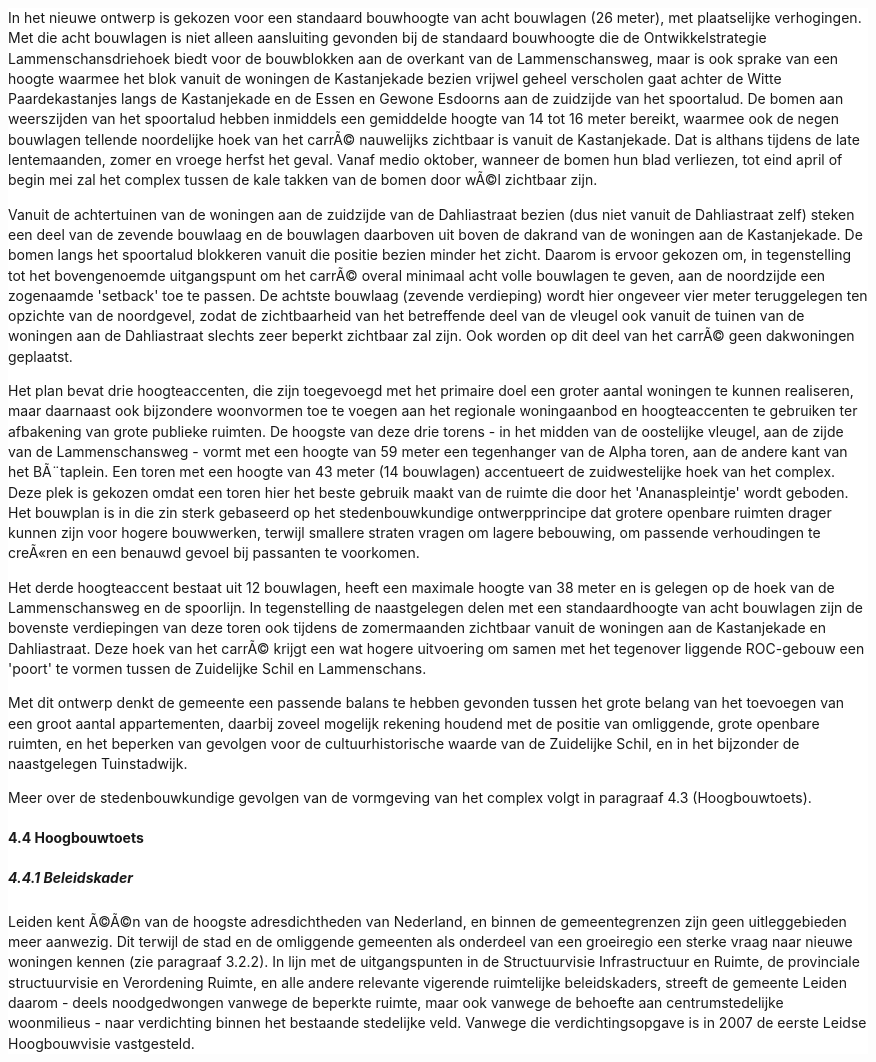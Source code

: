 In het nieuwe ontwerp is gekozen voor een standaard bouwhoogte van acht bouwlagen (26 meter), met plaatselijke verhogingen. Met die acht bouwlagen is niet alleen aansluiting gevonden bij de standaard bouwhoogte die de Ontwikkelstrategie Lammenschansdriehoek biedt voor de bouwblokken aan de overkant van de Lammenschansweg, maar is ook sprake van een hoogte waarmee het blok vanuit de woningen de Kastanjekade bezien vrijwel geheel verscholen gaat achter de Witte Paardekastanjes langs de Kastanjekade en de Essen en Gewone Esdoorns aan de zuidzijde van het spoortalud. De bomen aan weerszijden van het spoortalud hebben inmiddels een gemiddelde hoogte van 14 tot 16 meter bereikt, waarmee ook de negen bouwlagen tellende noordelijke hoek van het carrÃ© nauwelijks zichtbaar is vanuit de Kastanjekade. Dat is althans tijdens de late lentemaanden, zomer en vroege herfst het geval. Vanaf medio oktober, wanneer de bomen hun blad verliezen, tot eind april of begin mei zal het complex tussen de kale takken van de bomen door wÃ©l zichtbaar zijn.

Vanuit de achtertuinen van de woningen aan de zuidzijde van de Dahliastraat bezien (dus niet vanuit de Dahliastraat zelf) steken een deel van de zevende bouwlaag en de bouwlagen daarboven uit boven de dakrand van de woningen aan de Kastanjekade. De bomen langs het spoortalud blokkeren vanuit die positie bezien minder het zicht. Daarom is ervoor gekozen om, in tegenstelling tot het bovengenoemde uitgangspunt om het carrÃ© overal minimaal acht volle bouwlagen te geven, aan de noordzijde een zogenaamde 'setback' toe te passen. De achtste bouwlaag (zevende verdieping) wordt hier ongeveer vier meter teruggelegen ten opzichte van de noordgevel, zodat de zichtbaarheid van het betreffende deel van de vleugel ook vanuit de tuinen van de woningen aan de Dahliastraat slechts zeer beperkt zichtbaar zal zijn. Ook worden op dit deel van het carrÃ© geen dakwoningen geplaatst.

Het plan bevat drie hoogteaccenten, die zijn toegevoegd met het primaire doel een groter aantal woningen te kunnen realiseren, maar daarnaast ook bijzondere woonvormen toe te voegen aan het regionale woningaanbod en hoogteaccenten te gebruiken ter afbakening van grote publieke ruimten. De hoogste van deze drie torens \- in het midden van de oostelijke vleugel, aan de zijde van de Lammenschansweg \- vormt met een hoogte van 59 meter een tegenhanger van de Alpha toren, aan de andere kant van het BÃ¨taplein. Een toren met een hoogte van 43 meter (14 bouwlagen) accentueert de zuidwestelijke hoek van het complex. Deze plek is gekozen omdat een toren hier het beste gebruik maakt van de ruimte die door het 'Ananaspleintje' wordt geboden. Het bouwplan is in die zin sterk gebaseerd op het stedenbouwkundige ontwerpprincipe dat grotere openbare ruimten drager kunnen zijn voor hogere bouwwerken, terwijl smallere straten vragen om lagere bebouwing, om passende verhoudingen te creÃ«ren en een benauwd gevoel bij passanten te voorkomen.

Het derde hoogteaccent bestaat uit 12 bouwlagen, heeft een maximale hoogte van 38 meter en is gelegen op de hoek van de Lammenschansweg en de spoorlijn. In tegenstelling de naastgelegen delen met een standaardhoogte van acht bouwlagen zijn de bovenste verdiepingen van deze toren ook tijdens de zomermaanden zichtbaar vanuit de woningen aan de Kastanjekade en Dahliastraat. Deze hoek van het carrÃ© krijgt een wat hogere uitvoering om samen met het tegenover liggende ROC\-gebouw een 'poort' te vormen tussen de Zuidelijke Schil en Lammenschans.

Met dit ontwerp denkt de gemeente een passende balans te hebben gevonden tussen het grote belang van het toevoegen van een groot aantal appartementen, daarbij zoveel mogelijk rekening houdend met de positie van omliggende, grote openbare ruimten, en het beperken van gevolgen voor de cultuurhistorische waarde van de Zuidelijke Schil, en in het bijzonder de naastgelegen Tuinstadwijk.

Meer over de stedenbouwkundige gevolgen van de vormgeving van het complex volgt in paragraaf 4\.3 (Hoogbouwtoets).

#### 4\.4 Hoogbouwtoets

##### 4\.4\.1 Beleidskader

Leiden kent Ã©Ã©n van de hoogste adresdichtheden van Nederland, en binnen de gemeentegrenzen zijn geen uitleggebieden meer aanwezig. Dit terwijl de stad en de omliggende gemeenten als onderdeel van een groeiregio een sterke vraag naar nieuwe woningen kennen (zie paragraaf 3\.2\.2\). In lijn met de uitgangspunten in de Structuurvisie Infrastructuur en Ruimte, de provinciale structuurvisie en Verordening Ruimte, en alle andere relevante vigerende ruimtelijke beleidskaders, streeft de gemeente Leiden daarom \- deels noodgedwongen vanwege de beperkte ruimte, maar ook vanwege de behoefte aan centrumstedelijke woonmilieus \- naar verdichting binnen het bestaande stedelijke veld. Vanwege die verdichtingsopgave is in 2007 de eerste Leidse Hoogbouwvisie vastgesteld.
